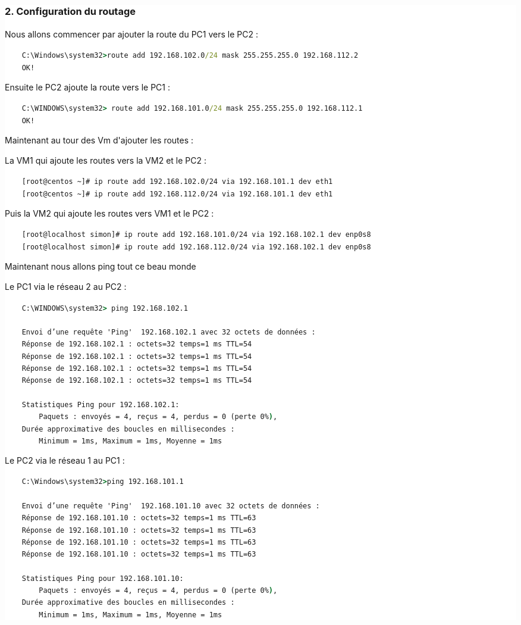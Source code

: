  ### 2. Configuration du routage

Nous allons commencer par ajouter la route du PC1 vers le PC2 :

```cmd
    C:\Windows\system32>route add 192.168.102.0/24 mask 255.255.255.0 192.168.112.2
    OK!
```

Ensuite le PC2 ajoute la route vers le PC1 :

```cmd
    C:\WINDOWS\system32> route add 192.168.101.0/24 mask 255.255.255.0 192.168.112.1
    OK!
```

Maintenant au tour des Vm d'ajouter les routes :

La VM1 qui ajoute les routes vers la VM2 et le PC2 :

```bash
    [root@centos ~]# ip route add 192.168.102.0/24 via 192.168.101.1 dev eth1
    [root@centos ~]# ip route add 192.168.112.0/24 via 192.168.101.1 dev eth1
```

Puis la VM2 qui ajoute les routes vers VM1 et le PC2 :

```bash
    [root@localhost simon]# ip route add 192.168.101.0/24 via 192.168.102.1 dev enp0s8
    [root@localhost simon]# ip route add 192.168.112.0/24 via 192.168.102.1 dev enp0s8
```

Maintenant nous allons ping tout ce beau monde

Le PC1 via le réseau 2 au PC2 :

```cmd
    C:\WINDOWS\system32> ping 192.168.102.1

    Envoi d’une requête 'Ping'  192.168.102.1 avec 32 octets de données :
    Réponse de 192.168.102.1 : octets=32 temps=1 ms TTL=54
    Réponse de 192.168.102.1 : octets=32 temps=1 ms TTL=54
    Réponse de 192.168.102.1 : octets=32 temps=1 ms TTL=54
    Réponse de 192.168.102.1 : octets=32 temps=1 ms TTL=54

    Statistiques Ping pour 192.168.102.1:
        Paquets : envoyés = 4, reçus = 4, perdus = 0 (perte 0%),
    Durée approximative des boucles en millisecondes :
        Minimum = 1ms, Maximum = 1ms, Moyenne = 1ms
```

Le PC2 via le réseau 1 au PC1 :

```cmd
    C:\Windows\system32>ping 192.168.101.1

    Envoi d’une requête 'Ping'  192.168.101.10 avec 32 octets de données :
    Réponse de 192.168.101.10 : octets=32 temps=1 ms TTL=63
    Réponse de 192.168.101.10 : octets=32 temps=1 ms TTL=63
    Réponse de 192.168.101.10 : octets=32 temps=1 ms TTL=63
    Réponse de 192.168.101.10 : octets=32 temps=1 ms TTL=63

    Statistiques Ping pour 192.168.101.10:
        Paquets : envoyés = 4, reçus = 4, perdus = 0 (perte 0%),
    Durée approximative des boucles en millisecondes :
        Minimum = 1ms, Maximum = 1ms, Moyenne = 1ms
```

